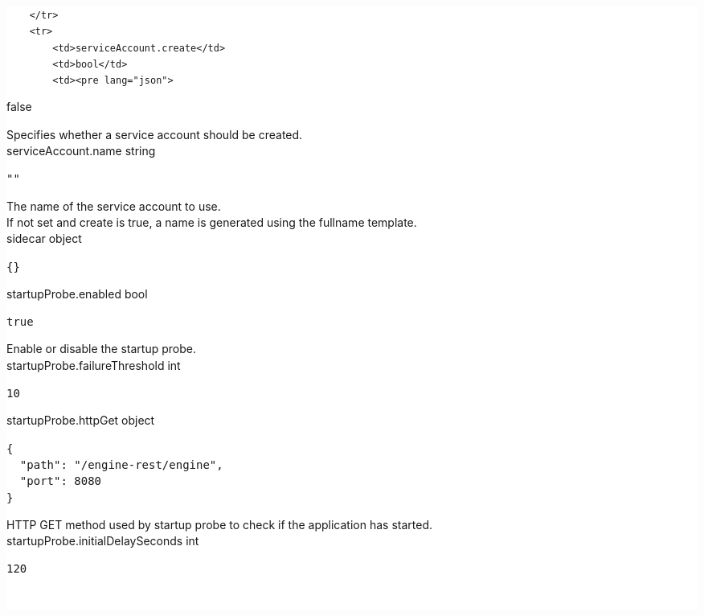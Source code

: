 		</tr>
		<tr>
			<td>serviceAccount.create</td>
			<td>bool</td>
			<td><pre lang="json">
false
</pre>
</td>
			<td>Specifies whether a service account should be created.<br></td>
		</tr>
		<tr>
			<td>serviceAccount.name</td>
			<td>string</td>
			<td><pre lang="json">
""
</pre>
</td>
			<td>The name of the service account to use.<br> If not set and create is true, a name is generated using the fullname template.<br></td>
		</tr>
		<tr>
			<td>sidecar</td>
			<td>object</td>
			<td><pre lang="json">
{}
</pre>
</td>
			<td></td>
		</tr>
		<tr>
			<td>startupProbe.enabled</td>
			<td>bool</td>
			<td><pre lang="json">
true
</pre>
</td>
			<td>Enable or disable the startup probe.<br></td>
		</tr>
		<tr>
			<td>startupProbe.failureThreshold</td>
			<td>int</td>
			<td><pre lang="json">
10
</pre>
</td>
			<td></td>
		</tr>
		<tr>
			<td>startupProbe.httpGet</td>
			<td>object</td>
			<td><pre lang="json">
{
  "path": "/engine-rest/engine",
  "port": 8080
}
</pre>
</td>
			<td>HTTP GET method used by startup probe to check if the application has started.<br></td>
		</tr>
		<tr>
			<td>startupProbe.initialDelaySeconds</td>
			<td>int</td>
			<td><pre lang="json">
120